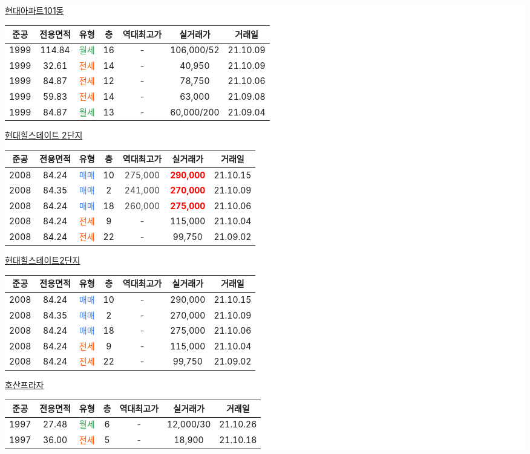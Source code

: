 [현대아파트101동](https://search.naver.com/search.naver?query=%ED%98%84%EB%8C%80%EC%95%84%ED%8C%8C%ED%8A%B8101%EB%8F%99)

|준공|전용면적|유형|층|역대최고가|실거래가|거래일|
|:---:|:---:|:---:|:---:|:---:|:---:|:---:|
|1999|114.84|<span style="color:#34A853">월세</span>|16|<span style="color:#444444">-</span>|106,000/52|21.10.09|
|1999|32.61|<span style="color:#FF5A00">전세</span>|14|<span style="color:#444444">-</span>|40,950|21.10.09|
|1999|84.87|<span style="color:#FF5A00">전세</span>|12|<span style="color:#444444">-</span>|78,750|21.10.06|
|1999|59.83|<span style="color:#FF5A00">전세</span>|14|<span style="color:#444444">-</span>|63,000|21.09.08|
|1999|84.87|<span style="color:#34A853">월세</span>|13|<span style="color:#444444">-</span>|60,000/200|21.09.04|

[현대힐스테이트 2단지](https://search.naver.com/search.naver?query=%ED%98%84%EB%8C%80%ED%9E%90%EC%8A%A4%ED%85%8C%EC%9D%B4%ED%8A%B8+2%EB%8B%A8%EC%A7%80)

|준공|전용면적|유형|층|역대최고가|실거래가|거래일|
|:---:|:---:|:---:|:---:|:---:|:---:|:---:|
|2008|84.24|<span style="color:#4285F3">매매</span>|10|<span style="color:#444444">275,000</span>|<b><span style="color:#FF0000">290,000</span></b>|21.10.15|
|2008|84.35|<span style="color:#4285F3">매매</span>|2|<span style="color:#444444">241,000</span>|<b><span style="color:#FF0000">270,000</span></b>|21.10.09|
|2008|84.24|<span style="color:#4285F3">매매</span>|18|<span style="color:#444444">260,000</span>|<b><span style="color:#FF0000">275,000</span></b>|21.10.06|
|2008|84.24|<span style="color:#FF5A00">전세</span>|9|<span style="color:#444444">-</span>|115,000|21.10.04|
|2008|84.24|<span style="color:#FF5A00">전세</span>|22|<span style="color:#444444">-</span>|99,750|21.09.02|

[현대힐스테이트2단지](https://search.naver.com/search.naver?query=%ED%98%84%EB%8C%80%ED%9E%90%EC%8A%A4%ED%85%8C%EC%9D%B4%ED%8A%B82%EB%8B%A8%EC%A7%80)

|준공|전용면적|유형|층|역대최고가|실거래가|거래일|
|:---:|:---:|:---:|:---:|:---:|:---:|:---:|
|2008|84.24|<span style="color:#4285F3">매매</span>|10|<span style="color:#444444">-</span>|290,000|21.10.15|
|2008|84.35|<span style="color:#4285F3">매매</span>|2|<span style="color:#444444">-</span>|270,000|21.10.09|
|2008|84.24|<span style="color:#4285F3">매매</span>|18|<span style="color:#444444">-</span>|275,000|21.10.06|
|2008|84.24|<span style="color:#FF5A00">전세</span>|9|<span style="color:#444444">-</span>|115,000|21.10.04|
|2008|84.24|<span style="color:#FF5A00">전세</span>|22|<span style="color:#444444">-</span>|99,750|21.09.02|

[호산프라자](https://search.naver.com/search.naver?query=%ED%98%B8%EC%82%B0%ED%94%84%EB%9D%BC%EC%9E%90)

|준공|전용면적|유형|층|역대최고가|실거래가|거래일|
|:---:|:---:|:---:|:---:|:---:|:---:|:---:|
|1997|27.48|<span style="color:#34A853">월세</span>|6|<span style="color:#444444">-</span>|12,000/30|21.10.26|
|1997|36.00|<span style="color:#FF5A00">전세</span>|5|<span style="color:#444444">-</span>|18,900|21.10.18|



<script async src="https://pagead2.googlesyndication.com/pagead/js/adsbygoogle.js"></script>
